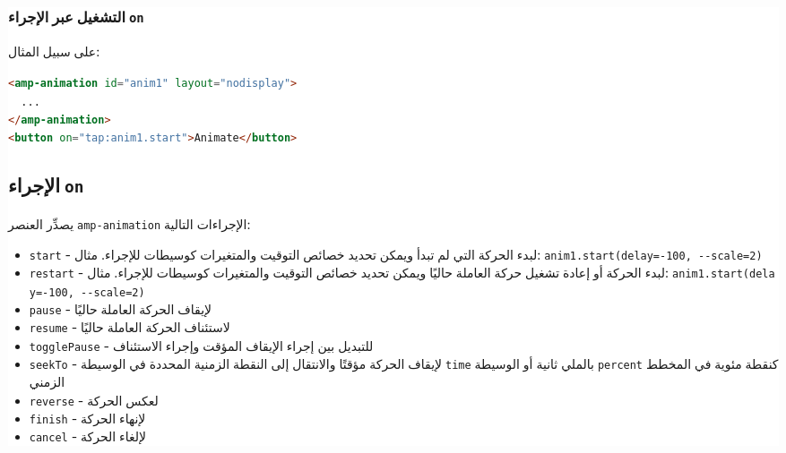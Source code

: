 ### التشغيل عبر الإجراء `on`

على سبيل المثال:

```html
<amp-animation id="anim1" layout="nodisplay">
  ...
</amp-animation>
<button on="tap:anim1.start">Animate</button>
```

## الإجراء `on`

يصدِّر العنصر `amp-animation` الإجراءات التالية:

* `start` - لبدء الحركة التي لم تبدأ ويمكن تحديد خصائص التوقيت والمتغيرات كوسيطات للإجراء. مثال: `anim1.start(delay=-100, --scale=2)`
* `restart` - لبدء الحركة أو إعادة تشغيل حركة العاملة حاليًا ويمكن تحديد خصائص التوقيت والمتغيرات كوسيطات للإجراء. مثال: `anim1.start(delay=-100, --scale=2)`
* `pause` - لإيقاف الحركة العاملة حاليًا
* `resume` - لاستئناف الحركة العاملة حاليًا
* `togglePause` - للتبديل بين إجراء الإيقاف المؤقت وإجراء الاستئناف
* `seekTo` - لإيقاف الحركة مؤقتًا والانتقال إلى النقطة الزمنية المحددة في الوسيطة `time` بالملي ثانية أو الوسيطة `percent` كنقطة مئوية في المخطط الزمني
* `reverse` - لعكس الحركة
* `finish` - لإنهاء الحركة
* `cancel` - لإلغاء الحركة
